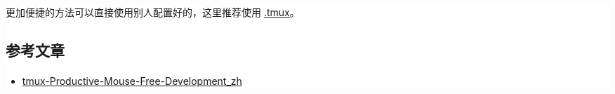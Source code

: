 更加便捷的方法可以直接使用别人配置好的，这里推荐使用 [.tmux](https://github.com/gpakosz/.tmux/blob/master/.tmux.conf)。

## 参考文章

* [tmux-Productive-Mouse-Free-Development_zh](https://legacy.gitbook.com/book/aquaregia/tmux-productive-mouse-free-development_zh/details)
